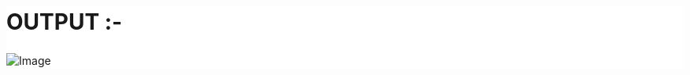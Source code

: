   # OUTPUT :-

 ![Image](https://github.com/user-attachments/assets/8651e75a-5552-4113-ba38-e1e560327383)
 
